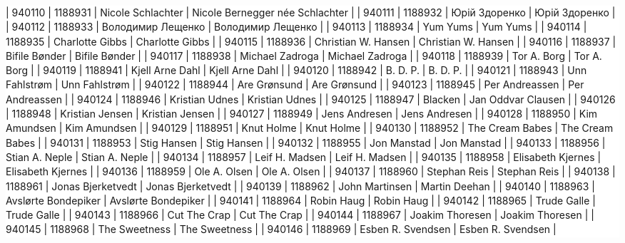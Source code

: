 | 940110 | 1188931 | Nicole Schlachter | Nicole Bernegger née Schlachter |
| 940111 | 1188932 | Юрій Здоренко | Юрій Здоренко |
| 940112 | 1188933 | Володимир Лещенко | Володимир Лещенко |
| 940113 | 1188934 | Yum Yums | Yum Yums |
| 940114 | 1188935 | Charlotte Gibbs | Charlotte Gibbs |
| 940115 | 1188936 | Christian W. Hansen | Christian W. Hansen |
| 940116 | 1188937 | Bifile Bønder | Bifile Bønder |
| 940117 | 1188938 | Michael Zadroga | Michael Zadroga |
| 940118 | 1188939 | Tor A. Borg | Tor A. Borg |
| 940119 | 1188941 | Kjell Arne Dahl | Kjell Arne Dahl |
| 940120 | 1188942 | B. D. P. | B. D. P. |
| 940121 | 1188943 | Unn Fahlstrøm | Unn Fahlstrøm |
| 940122 | 1188944 | Are Grønsund | Are Grønsund |
| 940123 | 1188945 | Per Andreassen | Per Andreassen |
| 940124 | 1188946 | Kristian Udnes | Kristian Udnes |
| 940125 | 1188947 | Blacken | Jan Oddvar Clausen |
| 940126 | 1188948 | Kristian Jensen | Kristian Jensen |
| 940127 | 1188949 | Jens Andresen | Jens Andresen |
| 940128 | 1188950 | Kim Amundsen | Kim Amundsen |
| 940129 | 1188951 | Knut Holme | Knut Holme |
| 940130 | 1188952 | The Cream Babes | The Cream Babes |
| 940131 | 1188953 | Stig Hansen | Stig Hansen |
| 940132 | 1188955 | Jon Manstad | Jon Manstad |
| 940133 | 1188956 | Stian A. Neple | Stian A. Neple |
| 940134 | 1188957 | Leif H. Madsen | Leif H. Madsen |
| 940135 | 1188958 | Elisabeth Kjernes | Elisabeth Kjernes |
| 940136 | 1188959 | Ole A. Olsen | Ole A. Olsen |
| 940137 | 1188960 | Stephan Reis | Stephan Reis |
| 940138 | 1188961 | Jonas Bjerketvedt | Jonas Bjerketvedt |
| 940139 | 1188962 | John Martinsen | Martin Deehan |
| 940140 | 1188963 | Avslørte Bondepiker | Avslørte Bondepiker |
| 940141 | 1188964 | Robin Haug | Robin Haug |
| 940142 | 1188965 | Trude Galle | Trude Galle |
| 940143 | 1188966 | Cut The Crap | Cut The Crap |
| 940144 | 1188967 | Joakim Thoresen | Joakim Thoresen |
| 940145 | 1188968 | The Sweetness | The Sweetness |
| 940146 | 1188969 | Esben R. Svendsen | Esben R. Svendsen |